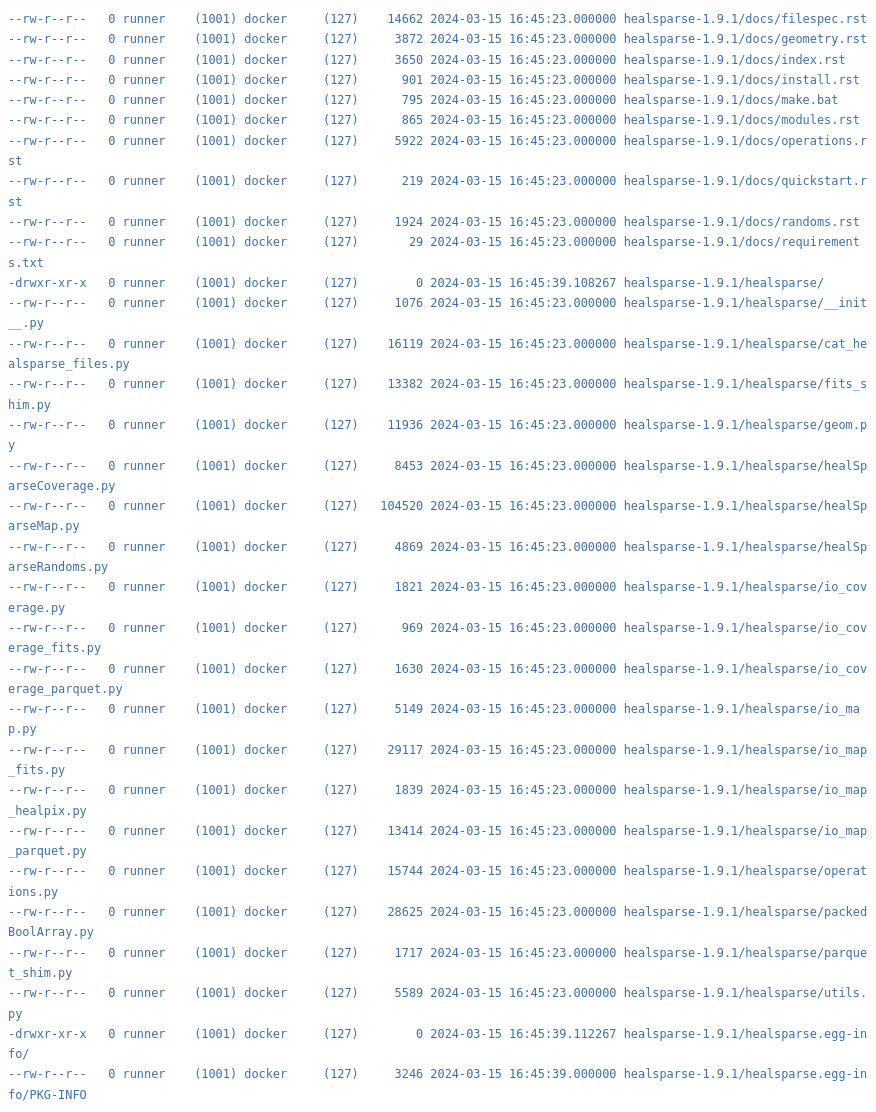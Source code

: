 ```diff
--rw-r--r--   0 runner    (1001) docker     (127)    14662 2024-03-15 16:45:23.000000 healsparse-1.9.1/docs/filespec.rst
--rw-r--r--   0 runner    (1001) docker     (127)     3872 2024-03-15 16:45:23.000000 healsparse-1.9.1/docs/geometry.rst
--rw-r--r--   0 runner    (1001) docker     (127)     3650 2024-03-15 16:45:23.000000 healsparse-1.9.1/docs/index.rst
--rw-r--r--   0 runner    (1001) docker     (127)      901 2024-03-15 16:45:23.000000 healsparse-1.9.1/docs/install.rst
--rw-r--r--   0 runner    (1001) docker     (127)      795 2024-03-15 16:45:23.000000 healsparse-1.9.1/docs/make.bat
--rw-r--r--   0 runner    (1001) docker     (127)      865 2024-03-15 16:45:23.000000 healsparse-1.9.1/docs/modules.rst
--rw-r--r--   0 runner    (1001) docker     (127)     5922 2024-03-15 16:45:23.000000 healsparse-1.9.1/docs/operations.rst
--rw-r--r--   0 runner    (1001) docker     (127)      219 2024-03-15 16:45:23.000000 healsparse-1.9.1/docs/quickstart.rst
--rw-r--r--   0 runner    (1001) docker     (127)     1924 2024-03-15 16:45:23.000000 healsparse-1.9.1/docs/randoms.rst
--rw-r--r--   0 runner    (1001) docker     (127)       29 2024-03-15 16:45:23.000000 healsparse-1.9.1/docs/requirements.txt
-drwxr-xr-x   0 runner    (1001) docker     (127)        0 2024-03-15 16:45:39.108267 healsparse-1.9.1/healsparse/
--rw-r--r--   0 runner    (1001) docker     (127)     1076 2024-03-15 16:45:23.000000 healsparse-1.9.1/healsparse/__init__.py
--rw-r--r--   0 runner    (1001) docker     (127)    16119 2024-03-15 16:45:23.000000 healsparse-1.9.1/healsparse/cat_healsparse_files.py
--rw-r--r--   0 runner    (1001) docker     (127)    13382 2024-03-15 16:45:23.000000 healsparse-1.9.1/healsparse/fits_shim.py
--rw-r--r--   0 runner    (1001) docker     (127)    11936 2024-03-15 16:45:23.000000 healsparse-1.9.1/healsparse/geom.py
--rw-r--r--   0 runner    (1001) docker     (127)     8453 2024-03-15 16:45:23.000000 healsparse-1.9.1/healsparse/healSparseCoverage.py
--rw-r--r--   0 runner    (1001) docker     (127)   104520 2024-03-15 16:45:23.000000 healsparse-1.9.1/healsparse/healSparseMap.py
--rw-r--r--   0 runner    (1001) docker     (127)     4869 2024-03-15 16:45:23.000000 healsparse-1.9.1/healsparse/healSparseRandoms.py
--rw-r--r--   0 runner    (1001) docker     (127)     1821 2024-03-15 16:45:23.000000 healsparse-1.9.1/healsparse/io_coverage.py
--rw-r--r--   0 runner    (1001) docker     (127)      969 2024-03-15 16:45:23.000000 healsparse-1.9.1/healsparse/io_coverage_fits.py
--rw-r--r--   0 runner    (1001) docker     (127)     1630 2024-03-15 16:45:23.000000 healsparse-1.9.1/healsparse/io_coverage_parquet.py
--rw-r--r--   0 runner    (1001) docker     (127)     5149 2024-03-15 16:45:23.000000 healsparse-1.9.1/healsparse/io_map.py
--rw-r--r--   0 runner    (1001) docker     (127)    29117 2024-03-15 16:45:23.000000 healsparse-1.9.1/healsparse/io_map_fits.py
--rw-r--r--   0 runner    (1001) docker     (127)     1839 2024-03-15 16:45:23.000000 healsparse-1.9.1/healsparse/io_map_healpix.py
--rw-r--r--   0 runner    (1001) docker     (127)    13414 2024-03-15 16:45:23.000000 healsparse-1.9.1/healsparse/io_map_parquet.py
--rw-r--r--   0 runner    (1001) docker     (127)    15744 2024-03-15 16:45:23.000000 healsparse-1.9.1/healsparse/operations.py
--rw-r--r--   0 runner    (1001) docker     (127)    28625 2024-03-15 16:45:23.000000 healsparse-1.9.1/healsparse/packedBoolArray.py
--rw-r--r--   0 runner    (1001) docker     (127)     1717 2024-03-15 16:45:23.000000 healsparse-1.9.1/healsparse/parquet_shim.py
--rw-r--r--   0 runner    (1001) docker     (127)     5589 2024-03-15 16:45:23.000000 healsparse-1.9.1/healsparse/utils.py
-drwxr-xr-x   0 runner    (1001) docker     (127)        0 2024-03-15 16:45:39.112267 healsparse-1.9.1/healsparse.egg-info/
--rw-r--r--   0 runner    (1001) docker     (127)     3246 2024-03-15 16:45:39.000000 healsparse-1.9.1/healsparse.egg-info/PKG-INFO
```